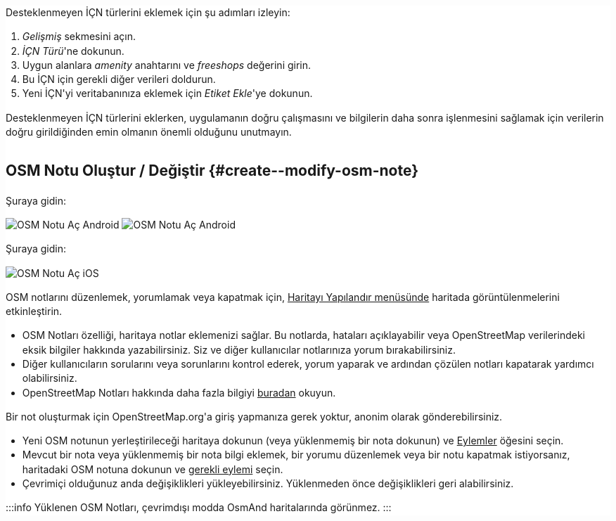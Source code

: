 Desteklenmeyen İÇN türlerini eklemek için şu adımları izleyin:

1. *Gelişmiş* sekmesini açın.
2. *İÇN Türü*'ne dokunun.
3. Uygun alanlara *amenity* anahtarını ve *freeshops* değerini girin.
4. Bu İÇN için gerekli diğer verileri doldurun.
5. Yeni İÇN'yi veritabanınıza eklemek için *Etiket Ekle*'ye dokunun.

Desteklenmeyen İÇN türlerini eklerken, uygulamanın doğru çalışmasını ve bilgilerin daha sonra işlenmesini sağlamak için verilerin doğru girildiğinden emin olmanın önemli olduğunu unutmayın.

## OSM Notu Oluştur / Değiştir {#create--modify-osm-note}

<Tabs groupId="operating-systems" queryString="current-os">

<TabItem value="android" label="Android">

Şuraya gidin: *<Translate android="true" ids="shared_string_menu,configure_map,layer_osm_bugs"/>*

![OSM Notu Aç Android](@site/static/img/plugins/osm-editing/osm_notes_online_android.png) ![OSM Notu Aç Android](@site/static/img/plugins/osm-editing/osm_notes_online_2_andr.png)

</TabItem>

<TabItem value="ios" label="iOS">

Şuraya gidin: *<Translate ios="true" ids="shared_string_menu,configure_map,osm_notes_online_layer"/>*

![OSM Notu Aç iOS](@site/static/img/plugins/osm-editing/osm_notes_online_ios.png)

</TabItem>

</Tabs>

OSM notlarını düzenlemek, yorumlamak veya kapatmak için, [Haritayı Yapılandır menüsünde](../map/configure-map-menu.md) haritada görüntülenmelerini etkinleştirin.

- OSM Notları özelliği, haritaya notlar eklemenizi sağlar. Bu notlarda, hataları açıklayabilir veya OpenStreetMap verilerindeki eksik bilgiler hakkında yazabilirsiniz. Siz ve diğer kullanıcılar notlarınıza yorum bırakabilirsiniz.
- Diğer kullanıcıların sorularını veya sorunlarını kontrol ederek, yorum yaparak ve ardından çözülen notları kapatarak yardımcı olabilirsiniz.
- OpenStreetMap Notları hakkında daha fazla bilgiyi [buradan](https://wiki.openstreetmap.org/wiki/Notes) okuyun.

Bir not oluşturmak için OpenStreetMap.org'a giriş yapmanıza gerek yoktur, anonim olarak gönderebilirsiniz.

- Yeni OSM notunun yerleştirileceği haritaya dokunun (veya yüklenmemiş bir nota dokunun) ve [Eylemler](../map/map-context-menu.md#actions) öğesini seçin.
- Mevcut bir nota veya yüklenmemiş bir nota bilgi eklemek, bir yorumu düzenlemek veya bir notu kapatmak istiyorsanız, haritadaki OSM notuna dokunun ve [gerekli eylemi](../map/map-context-menu.md#-comment--close-osm-note) seçin.
- Çevrimiçi olduğunuz anda değişiklikleri yükleyebilirsiniz. Yüklenmeden önce değişiklikleri geri alabilirsiniz.

:::info
Yüklenen OSM Notları, çevrimdışı modda OsmAnd haritalarında görünmez.
:::
